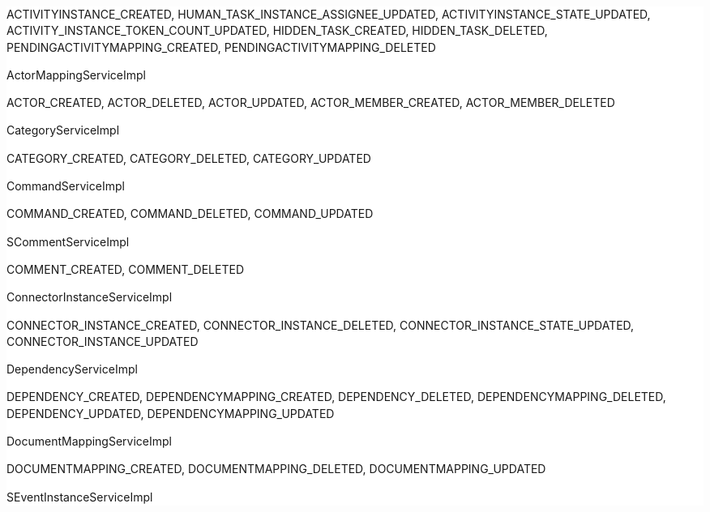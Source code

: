 ACTIVITYINSTANCE\_CREATED, 
HUMAN\_TASK\_INSTANCE\_ASSIGNEE\_UPDATED, 
ACTIVITYINSTANCE\_STATE\_UPDATED, 
ACTIVITY\_INSTANCE\_TOKEN\_COUNT\_UPDATED, 
HIDDEN\_TASK\_CREATED, 
HIDDEN\_TASK\_DELETED, 
PENDINGACTIVITYMAPPING\_CREATED, 
PENDINGACTIVITYMAPPING\_DELETED

ActorMappingServiceImpl

ACTOR\_CREATED, 
ACTOR\_DELETED, 
ACTOR\_UPDATED, 
ACTOR\_MEMBER\_CREATED, 
ACTOR\_MEMBER\_DELETED

CategoryServiceImpl

CATEGORY\_CREATED, 
CATEGORY\_DELETED, 
CATEGORY\_UPDATED

CommandServiceImpl

COMMAND\_CREATED, 
COMMAND\_DELETED, 
COMMAND\_UPDATED

SCommentServiceImpl

COMMENT\_CREATED, 
COMMENT\_DELETED

ConnectorInstanceServiceImpl

CONNECTOR\_INSTANCE\_CREATED, 
CONNECTOR\_INSTANCE\_DELETED, 
CONNECTOR\_INSTANCE\_STATE\_UPDATED, 
CONNECTOR\_INSTANCE\_UPDATED

DependencyServiceImpl

DEPENDENCY\_CREATED, 
DEPENDENCYMAPPING\_CREATED, 
DEPENDENCY\_DELETED, 
DEPENDENCYMAPPING\_DELETED, 
DEPENDENCY\_UPDATED, 
DEPENDENCYMAPPING\_UPDATED

DocumentMappingServiceImpl

DOCUMENTMAPPING\_CREATED, 
DOCUMENTMAPPING\_DELETED, 
DOCUMENTMAPPING\_UPDATED


SEventInstanceServiceImpl
